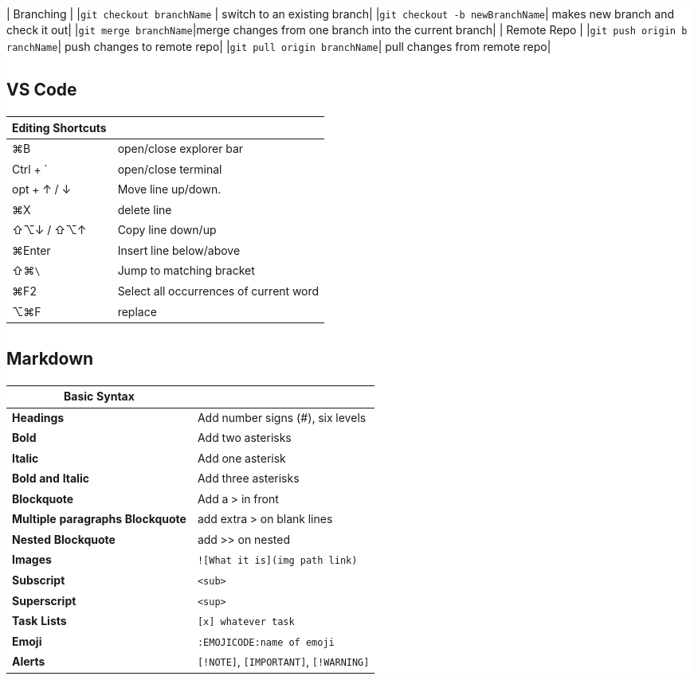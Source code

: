 | Branching                     |
|`git checkout branchName`  |  switch to an existing branch|
|`git checkout -b newBranchName`|  makes new branch and check it out|
|`git merge branchName`|merge changes from one branch into the current branch|
| Remote Repo                    |
|`git push origin branchName`|  push changes to remote repo|
|`git pull origin branchName`| pull changes from remote repo|



## VS Code

| Editing Shortcuts |                                  |
| ----------------- | -------------------------------- |
|⌘B|open/close explorer bar|
|Ctrl + `|open/close terminal|
|opt + ↑ / ↓|Move line up/down.|
|⌘X|delete line|
|⇧⌥↓ / ⇧⌥↑|Copy line down/up|
|⌘Enter|Insert line below/above|
|⇧⌘``\``|Jump to matching bracket|
|⌘F2|Select all occurrences of current word|
|⌥⌘F|replace|



## Markdown

| Basic Syntax|                                  |
| ----------------- | -------------------------------- |
|**Headings** |Add number signs (#), six levels|
|**Bold**|Add two asterisks|
| **Italic**|Add one asterisk|
|**Bold and Italic**|Add three asterisks|
|**Blockquote** |Add a > in front
|**Multiple paragraphs Blockquote**|add extra > on blank lines
|**Nested Blockquote**| add >> on nested
|**Images**|`![What it is](img path link)`
|**Subscript**|`<sub>`
|**Superscript**|`<sup>`
|**Task Lists**|`[x] whatever task`
| **Emoji**|`:EMOJICODE:name of emoji`
|**Alerts**|`[!NOTE]`, `[IMPORTANT]`, `[!WARNING]`
